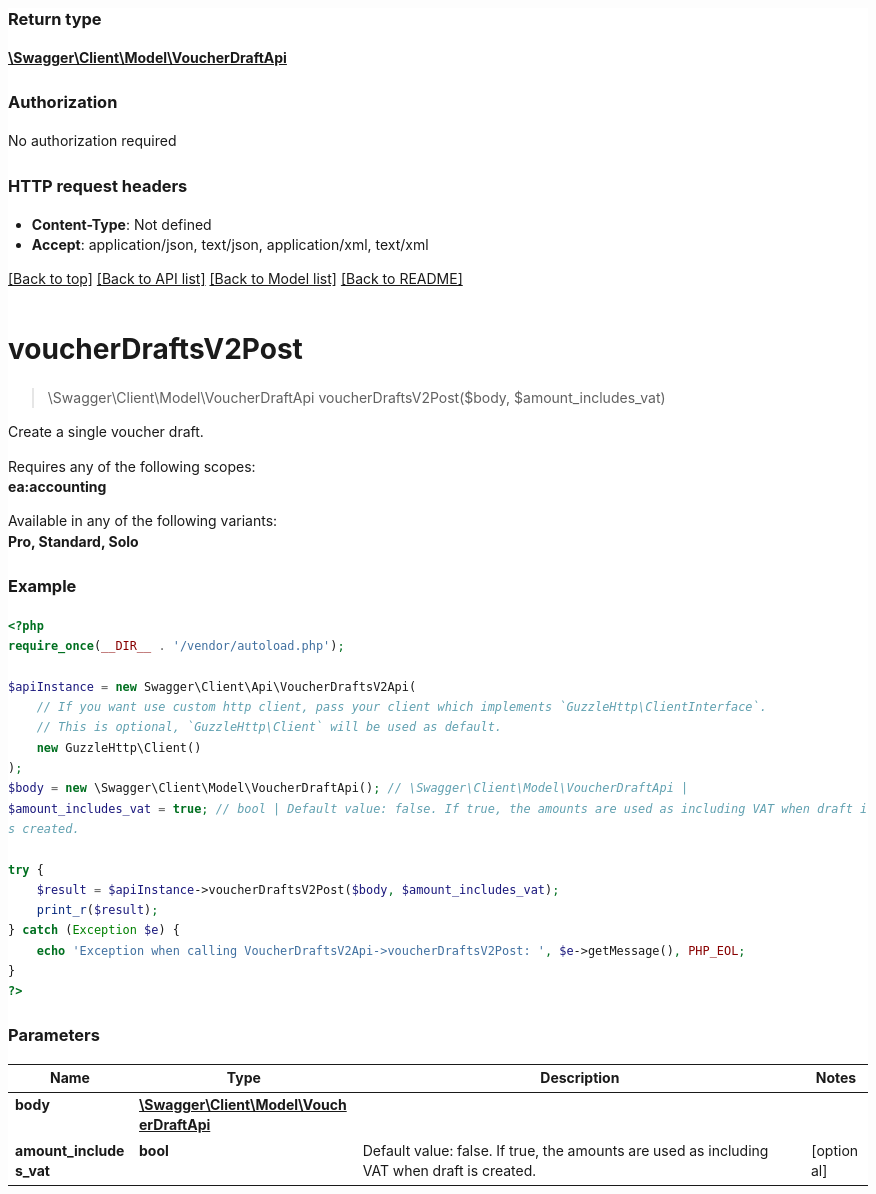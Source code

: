 ### Return type

[**\Swagger\Client\Model\VoucherDraftApi**](../Model/VoucherDraftApi.md)

### Authorization

No authorization required

### HTTP request headers

 - **Content-Type**: Not defined
 - **Accept**: application/json, text/json, application/xml, text/xml

[[Back to top]](#) [[Back to API list]](../../README.md#documentation-for-api-endpoints) [[Back to Model list]](../../README.md#documentation-for-models) [[Back to README]](../../README.md)

# **voucherDraftsV2Post**
> \Swagger\Client\Model\VoucherDraftApi voucherDraftsV2Post($body, $amount_includes_vat)

Create a single voucher draft.

<p>Requires any of the following scopes: <br><b>ea:accounting</b></p><p>Available in any of the following variants: <br><b>Pro, Standard, Solo</b></p>

### Example
```php
<?php
require_once(__DIR__ . '/vendor/autoload.php');

$apiInstance = new Swagger\Client\Api\VoucherDraftsV2Api(
    // If you want use custom http client, pass your client which implements `GuzzleHttp\ClientInterface`.
    // This is optional, `GuzzleHttp\Client` will be used as default.
    new GuzzleHttp\Client()
);
$body = new \Swagger\Client\Model\VoucherDraftApi(); // \Swagger\Client\Model\VoucherDraftApi | 
$amount_includes_vat = true; // bool | Default value: false. If true, the amounts are used as including VAT when draft is created.

try {
    $result = $apiInstance->voucherDraftsV2Post($body, $amount_includes_vat);
    print_r($result);
} catch (Exception $e) {
    echo 'Exception when calling VoucherDraftsV2Api->voucherDraftsV2Post: ', $e->getMessage(), PHP_EOL;
}
?>
```

### Parameters

Name | Type | Description  | Notes
------------- | ------------- | ------------- | -------------
 **body** | [**\Swagger\Client\Model\VoucherDraftApi**](../Model/VoucherDraftApi.md)|  |
 **amount_includes_vat** | **bool**| Default value: false. If true, the amounts are used as including VAT when draft is created. | [optional]
